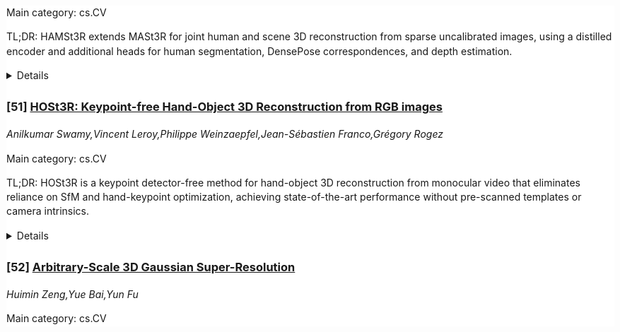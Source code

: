 Main category: cs.CV

TL;DR: HAMSt3R extends MASt3R for joint human and scene 3D reconstruction from sparse uncalibrated images, using a distilled encoder and additional heads for human segmentation, DensePose correspondences, and depth estimation.


<details><summary>Details</summary></details>


### [51] [HOSt3R: Keypoint-free Hand-Object 3D Reconstruction from RGB images](https://arxiv.org/abs/2508.16465)
*Anilkumar Swamy,Vincent Leroy,Philippe Weinzaepfel,Jean-Sébastien Franco,Grégory Rogez*

Main category: cs.CV

TL;DR: HOSt3R is a keypoint detector-free method for hand-object 3D reconstruction from monocular video that eliminates reliance on SfM and hand-keypoint optimization, achieving state-of-the-art performance without pre-scanned templates or camera intrinsics.


<details><summary>Details</summary></details>


### [52] [Arbitrary-Scale 3D Gaussian Super-Resolution](https://arxiv.org/abs/2508.16467)
*Huimin Zeng,Yue Bai,Yun Fu*

Main category: cs.CV


